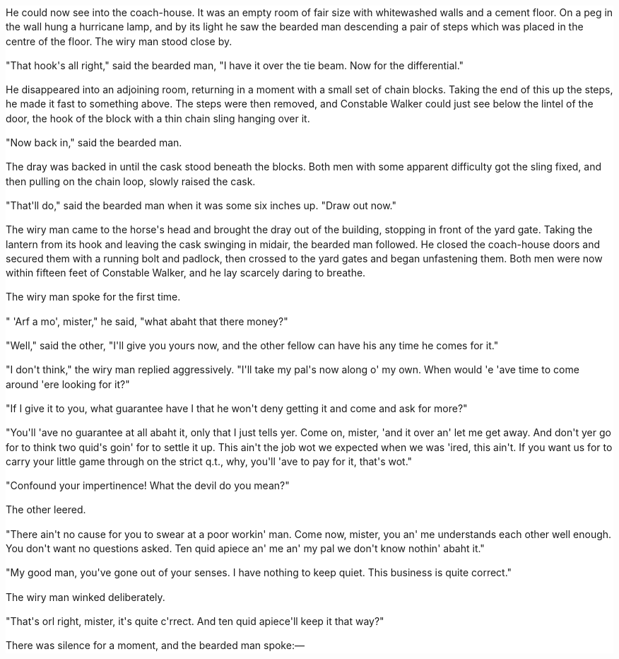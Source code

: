 He could now see into the coach-house. It was an empty room of fair size with whitewashed walls and a cement floor. On a peg in the wall hung a hurricane lamp, and by its light he saw the bearded man descending a pair of steps which was placed in the centre of the floor. The wiry man stood close by.

"That hook's all right," said the bearded man, "I have it over the tie beam. Now for the differential."

He disappeared into an adjoining room, returning in a moment with a small set of chain blocks. Taking the end of this up the steps, he made it fast to something above. The steps were then removed, and Constable Walker could just see below the lintel of the door, the hook of the block with a thin chain sling hanging over it.

"Now back in," said the bearded man.

The dray was backed in until the cask stood beneath the blocks. Both men with some apparent difficulty got the sling fixed, and then pulling on the chain loop, slowly raised the cask.

"That'll do," said the bearded man when it was some six inches up. "Draw out now."

The wiry man came to the horse's head and brought the dray out of the building, stopping in front of the yard gate. Taking the lantern from its hook and leaving the cask swinging in midair, the bearded man followed. He closed the coach-house doors and secured them with a running bolt and padlock, then crossed to the yard gates and began unfastening them. Both men were now within fifteen feet of Constable Walker, and he lay scarcely daring to breathe.

The wiry man spoke for the first time.

" 'Arf a mo', mister," he said, "what abaht that there money?"

"Well," said the other, "I'll give you yours now, and the other fellow can have his any time he comes for it."

"I don't think," the wiry man replied aggressively. "I'll take my pal's now along o' my own. When would 'e 'ave time to come around 'ere looking for it?"

"If I give it to you, what guarantee have I that he won't deny getting it and come and ask for more?"

"You'll 'ave no guarantee at all abaht it, only that I just tells yer. Come on, mister, 'and it over an' let me get away. And don't yer go for to think two quid's goin' for to settle it up. This ain't the job wot we expected when we was 'ired, this ain't. If you want us for to carry your little game through on the strict q.t., why, you'll 'ave to pay for it, that's wot."

"Confound your impertinence! What the devil do you mean?"

The other leered.

"There ain't no cause for you to swear at a poor workin' man. Come now, mister, you an' me understands each other well enough. You don't want no questions asked. Ten quid apiece an' me an' my pal we don't know nothin' abaht it."

"My good man, you've gone out of your senses. I have nothing to keep quiet. This business is quite correct."

The wiry man winked deliberately.

"That's orl right, mister, it's quite c'rrect. And ten quid apiece'll keep it that way?"

There was silence for a moment, and the bearded man spoke:﻿—
